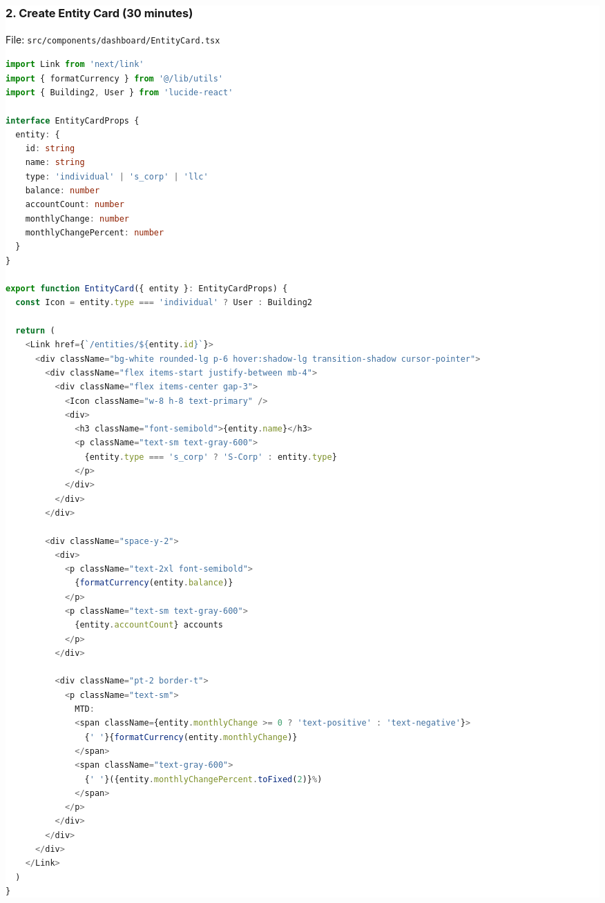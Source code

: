 ### 2. Create Entity Card (30 minutes)
File: `src/components/dashboard/EntityCard.tsx`
```typescript
import Link from 'next/link'
import { formatCurrency } from '@/lib/utils'
import { Building2, User } from 'lucide-react'

interface EntityCardProps {
  entity: {
    id: string
    name: string
    type: 'individual' | 's_corp' | 'llc'
    balance: number
    accountCount: number
    monthlyChange: number
    monthlyChangePercent: number
  }
}

export function EntityCard({ entity }: EntityCardProps) {
  const Icon = entity.type === 'individual' ? User : Building2

  return (
    <Link href={`/entities/${entity.id}`}>
      <div className="bg-white rounded-lg p-6 hover:shadow-lg transition-shadow cursor-pointer">
        <div className="flex items-start justify-between mb-4">
          <div className="flex items-center gap-3">
            <Icon className="w-8 h-8 text-primary" />
            <div>
              <h3 className="font-semibold">{entity.name}</h3>
              <p className="text-sm text-gray-600">
                {entity.type === 's_corp' ? 'S-Corp' : entity.type}
              </p>
            </div>
          </div>
        </div>

        <div className="space-y-2">
          <div>
            <p className="text-2xl font-semibold">
              {formatCurrency(entity.balance)}
            </p>
            <p className="text-sm text-gray-600">
              {entity.accountCount} accounts
            </p>
          </div>

          <div className="pt-2 border-t">
            <p className="text-sm">
              MTD:
              <span className={entity.monthlyChange >= 0 ? 'text-positive' : 'text-negative'}>
                {' '}{formatCurrency(entity.monthlyChange)}
              </span>
              <span className="text-gray-600">
                {' '}({entity.monthlyChangePercent.toFixed(2)}%)
              </span>
            </p>
          </div>
        </div>
      </div>
    </Link>
  )
}
```